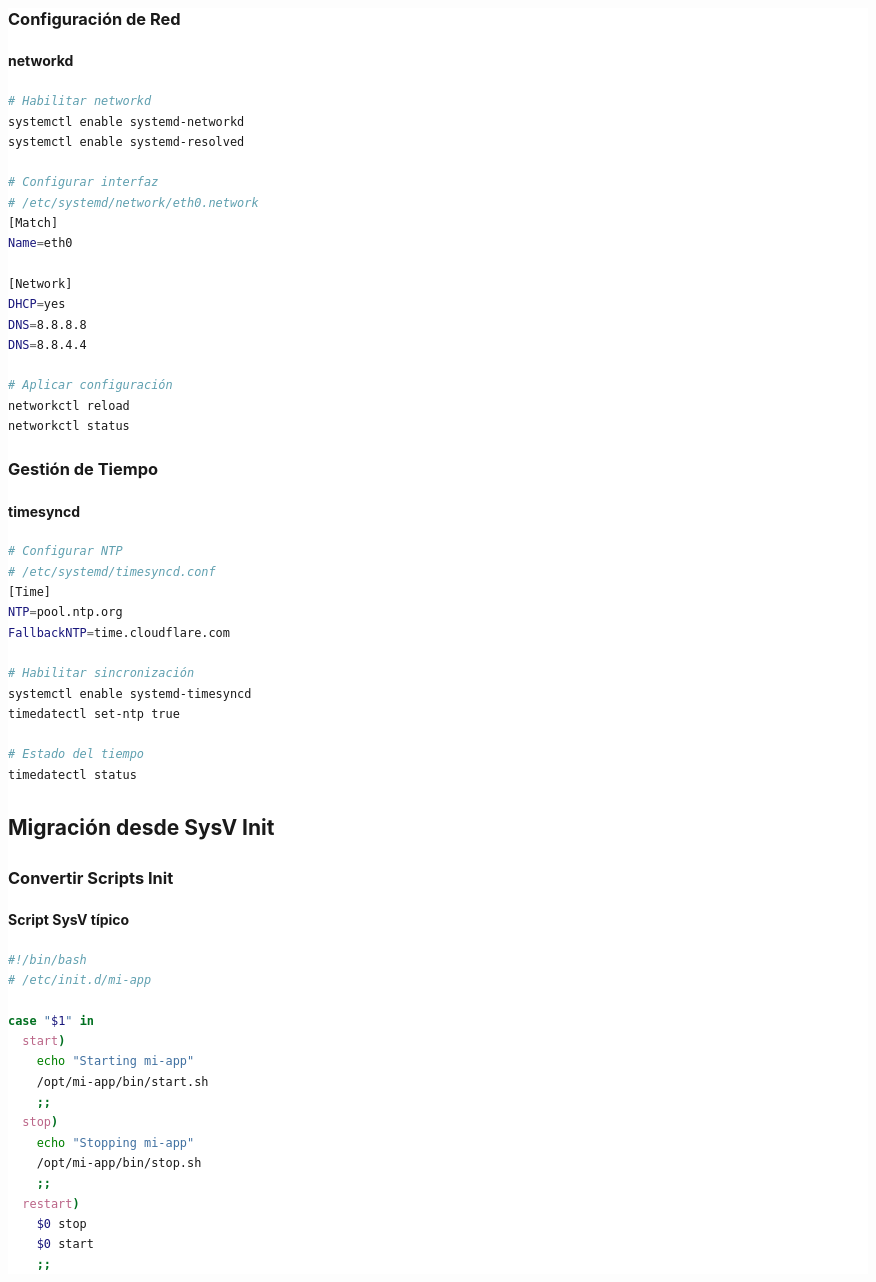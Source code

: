 ### Configuración de Red

#### networkd
```bash
# Habilitar networkd
systemctl enable systemd-networkd
systemctl enable systemd-resolved

# Configurar interfaz
# /etc/systemd/network/eth0.network
[Match]
Name=eth0

[Network]
DHCP=yes
DNS=8.8.8.8
DNS=8.8.4.4

# Aplicar configuración
networkctl reload
networkctl status
```

### Gestión de Tiempo

#### timesyncd
```bash
# Configurar NTP
# /etc/systemd/timesyncd.conf
[Time]
NTP=pool.ntp.org
FallbackNTP=time.cloudflare.com

# Habilitar sincronización
systemctl enable systemd-timesyncd
timedatectl set-ntp true

# Estado del tiempo
timedatectl status
```

## Migración desde SysV Init

### Convertir Scripts Init

#### Script SysV típico
```bash
#!/bin/bash
# /etc/init.d/mi-app

case "$1" in
  start)
    echo "Starting mi-app"
    /opt/mi-app/bin/start.sh
    ;;
  stop)
    echo "Stopping mi-app"
    /opt/mi-app/bin/stop.sh
    ;;
  restart)
    $0 stop
    $0 start
    ;;
```